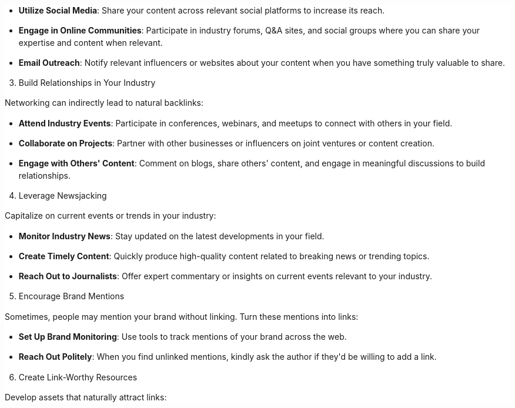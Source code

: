 
* **Utilize Social Media**: Share your content across relevant social platforms to increase its reach.

* **Engage in Online Communities**: Participate in industry forums, Q&amp;A sites, and social groups where you can share your expertise and content when relevant.

* **Email Outreach**: Notify relevant influencers or websites about your content when you have something truly valuable to share.




3. Build Relationships in Your Industry



Networking can indirectly lead to natural backlinks:


* **Attend Industry Events**: Participate in conferences, webinars, and meetups to connect with others in your field.

* **Collaborate on Projects**: Partner with other businesses or influencers on joint ventures or content creation.

* **Engage with Others' Content**: Comment on blogs, share others' content, and engage in meaningful discussions to build relationships.




4. Leverage Newsjacking



Capitalize on current events or trends in your industry:


* **Monitor Industry News**: Stay updated on the latest developments in your field.

* **Create Timely Content**: Quickly produce high-quality content related to breaking news or trending topics.

* **Reach Out to Journalists**: Offer expert commentary or insights on current events relevant to your industry.




5. Encourage Brand Mentions



Sometimes, people may mention your brand without linking. Turn these mentions into links:


* **Set Up Brand Monitoring**: Use tools to track mentions of your brand across the web.

* **Reach Out Politely**: When you find unlinked mentions, kindly ask the author if they'd be willing to add a link.




6. Create Link-Worthy Resources



Develop assets that naturally attract links:
